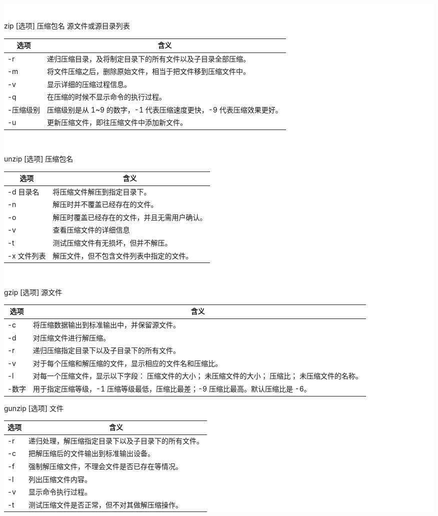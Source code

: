 ​

zip [选项] 压缩包名 源文件或源目录列表

| 选项 | 含义 |
| --- | --- |
| -r | 递归压缩目录，及将制定目录下的所有文件以及子目录全部压缩。 |
| -m | 将文件压缩之后，删除原始文件，相当于把文件移到压缩文件中。 |
| -v | 显示详细的压缩过程信息。 |
| -q | 在压缩的时候不显示命令的执行过程。 |
| -压缩级别 | 压缩级别是从 1~9 的数字，-1 代表压缩速度更快，-9 代表压缩效果更好。 |
| -u | 更新压缩文件，即往压缩文件中添加新文件。 |

​

unzip [选项] 压缩包名

| 选项 | 含义 |
| --- | --- |
| -d 目录名 | 将压缩文件解压到指定目录下。 |
| -n | 解压时并不覆盖已经存在的文件。 |
| -o | 解压时覆盖已经存在的文件，并且无需用户确认。 |
| -v | 查看压缩文件的详细信息 |
| -t | 测试压缩文件有无损坏，但并不解压。 |
| -x 文件列表 | 解压文件，但不包含文件列表中指定的文件。 |

​

gzip [选项] 源文件

| 选项 | 含义 |
| --- | --- |
| -c | 将压缩数据输出到标准输出中，并保留源文件。 |
| -d | 对压缩文件进行解压缩。 |
| -r | 递归压缩指定目录下以及子目录下的所有文件。 |
| -v | 对于每个压缩和解压缩的文件，显示相应的文件名和压缩比。 |
| -l | 对每一个压缩文件，显示以下字段： 压缩文件的大小； 未压缩文件的大小； 压缩比； 未压缩文件的名称。 |
| -数字 | 用于指定压缩等级，-1 压缩等级最低，压缩比最差；-9 压缩比最高。默认压缩比是 -6。 |

gunzip [选项] 文件

| 选项 | 含义 |
| --- | --- |
| -r | 递归处理，解压缩指定目录下以及子目录下的所有文件。 |
| -c | 把解压缩后的文件输出到标准输出设备。 |
| -f | 强制解压缩文件，不理会文件是否已存在等情况。 |
| -l | 列出压缩文件内容。 |
| -v | 显示命令执行过程。 |
| -t | 测试压缩文件是否正常，但不对其做解压缩操作。 |
